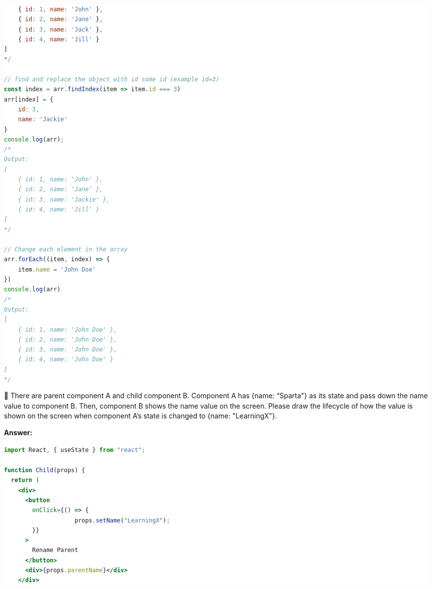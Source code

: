 ```jsx
    { id: 1, name: 'John' },
    { id: 2, name: 'Jane' },
    { id: 3, name: 'Jack' },
    { id: 4, name: 'Jill' }
]
*/

// find and replace the object with id some id (example id=3)
const index = arr.findIndex(item => item.id === 3)
arr[index] = {
    id: 3,
    name: 'Jackie'
}
console.log(arr);
/*
Output:
[
    { id: 1, name: 'John' },
    { id: 2, name: 'Jane' },
    { id: 3, name: 'Jackie' },
    { id: 4, name: 'Jill' }
]
*/

// Change each element in the array
arr.forEach((item, index) => {
    item.name = 'John Doe'
})
console.log(arr)
/*
Output:
[
    { id: 1, name: 'John Doe' },
    { id: 2, name: 'John Doe' },
    { id: 3, name: 'John Doe' },
    { id: 4, name: 'John Doe' }
]
*/
```

<aside>
🔐 There are parent component A and child component B. Component A has {name: “Sparta"} as its state and pass down the name value to component B. Then, component B shows the name value on the screen. 
Please draw the lifecycle of how the value is shown on the screen when component A’s state is changed to {name: "LearningX"}.

</aside>

************Answer:************

```jsx
import React, { useState } from "react";

function Child(props) {
  return (
    <div>
      <button
        onClick={() => {
					props.setName("LearningX");
        }}
      >
        Rename Parent
      </button>
      <div>{props.parentName}</div>
    </div>
```